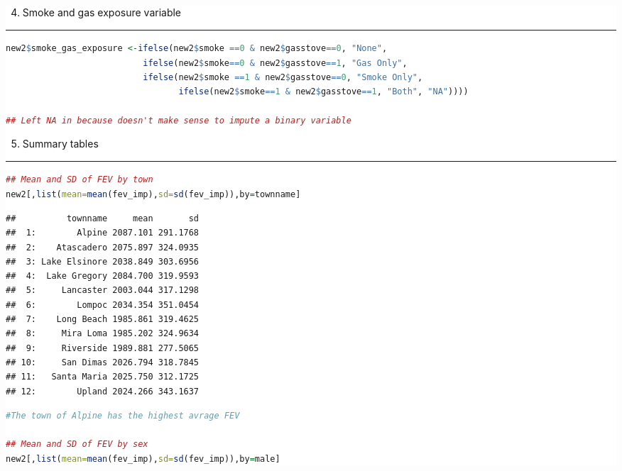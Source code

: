 4. Smoke and gas exposure variable
----------------------------------

``` r
new2$smoke_gas_exposure <-ifelse(new2$smoke ==0 & new2$gasstove==0, "None",
                           ifelse(new2$smoke==0 & new2$gasstove==1, "Gas Only",
                           ifelse(new2$smoke ==1 & new2$gasstove==0, "Smoke Only",
                                  ifelse(new2$smoke==1 & new2$gasstove==1, "Both", "NA"))))

## Left NA in because doesn't make sense to impute a binary variable
```

5. Summary tables
-----------------

``` r
## Mean and SD of FEV by town
new2[,list(mean=mean(fev_imp),sd=sd(fev_imp)),by=townname]
```

    ##          townname     mean       sd
    ##  1:        Alpine 2087.101 291.1768
    ##  2:    Atascadero 2075.897 324.0935
    ##  3: Lake Elsinore 2038.849 303.6956
    ##  4:  Lake Gregory 2084.700 319.9593
    ##  5:     Lancaster 2003.044 317.1298
    ##  6:        Lompoc 2034.354 351.0454
    ##  7:    Long Beach 1985.861 319.4625
    ##  8:     Mira Loma 1985.202 324.9634
    ##  9:     Riverside 1989.881 277.5065
    ## 10:     San Dimas 2026.794 318.7845
    ## 11:   Santa Maria 2025.750 312.1725
    ## 12:        Upland 2024.266 343.1637

``` r
#The town of Alpine has the highest avrage FEV

## Mean and SD of FEV by sex
new2[,list(mean=mean(fev_imp),sd=sd(fev_imp)),by=male]
```
